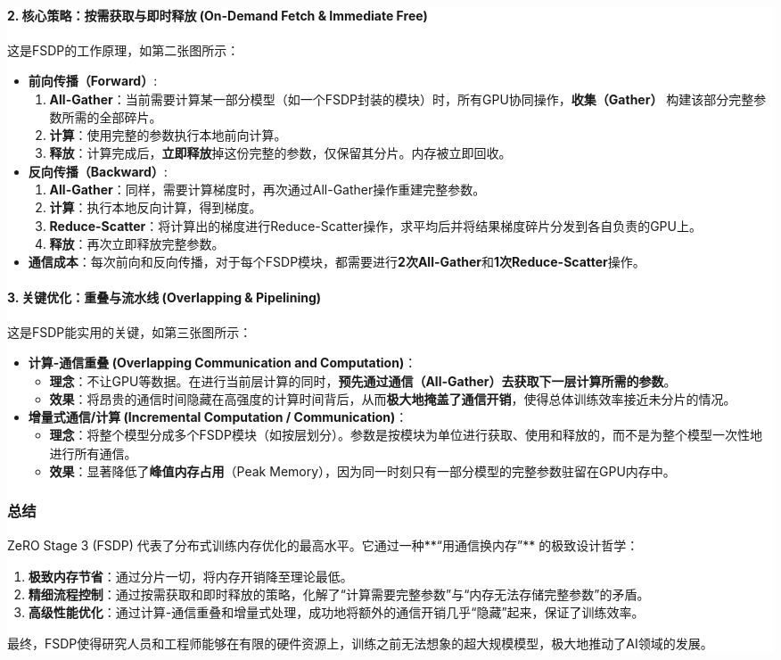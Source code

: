 #### 2. 核心策略：按需获取与即时释放 (On-Demand Fetch & Immediate Free)
这是FSDP的工作原理，如第二张图所示：
*   **前向传播（Forward）**:
    1.  **All-Gather**：当前需要计算某一部分模型（如一个FSDP封装的模块）时，所有GPU协同操作，**收集（Gather）** 构建该部分完整参数所需的全部碎片。
    2.  **计算**：使用完整的参数执行本地前向计算。
    3.  **释放**：计算完成后，**立即释放**掉这份完整的参数，仅保留其分片。内存被立即回收。
*   **反向传播（Backward）**:
    1.  **All-Gather**：同样，需要计算梯度时，再次通过All-Gather操作重建完整参数。
    2.  **计算**：执行本地反向计算，得到梯度。
    3.  **Reduce-Scatter**：将计算出的梯度进行Reduce-Scatter操作，求平均后并将结果梯度碎片分发到各自负责的GPU上。
    4.  **释放**：再次立即释放完整参数。
*   **通信成本**：每次前向和反向传播，对于每个FSDP模块，都需要进行**2次All-Gather**和**1次Reduce-Scatter**操作。

#### 3. 关键优化：重叠与流水线 (Overlapping & Pipelining)
这是FSDP能实用的关键，如第三张图所示：
*   **计算-通信重叠 (Overlapping Communication and Computation)**：
    *   **理念**：不让GPU等数据。在进行当前层计算的同时，**预先通过通信（All-Gather）去获取下一层计算所需的参数**。
    *   **效果**：将昂贵的通信时间隐藏在高强度的计算时间背后，从而**极大地掩盖了通信开销**，使得总体训练效率接近未分片的情况。
*   **增量式通信/计算 (Incremental Computation / Communication)**：
    *   **理念**：将整个模型分成多个FSDP模块（如按层划分）。参数是按模块为单位进行获取、使用和释放的，而不是为整个模型一次性地进行所有通信。
    *   **效果**：显著降低了**峰值内存占用**（Peak Memory），因为同一时刻只有一部分模型的完整参数驻留在GPU内存中。

### 总结

ZeRO Stage 3 (FSDP) 代表了分布式训练内存优化的最高水平。它通过一种**“用通信换内存”** 的极致设计哲学：

1.  **极致内存节省**：通过分片一切，将内存开销降至理论最低。
2.  **精细流程控制**：通过按需获取和即时释放的策略，化解了“计算需要完整参数”与“内存无法存储完整参数”的矛盾。
3.  **高级性能优化**：通过计算-通信重叠和增量式处理，成功地将额外的通信开销几乎“隐藏”起来，保证了训练效率。

最终，FSDP使得研究人员和工程师能够在有限的硬件资源上，训练之前无法想象的超大规模模型，极大地推动了AI领域的发展。